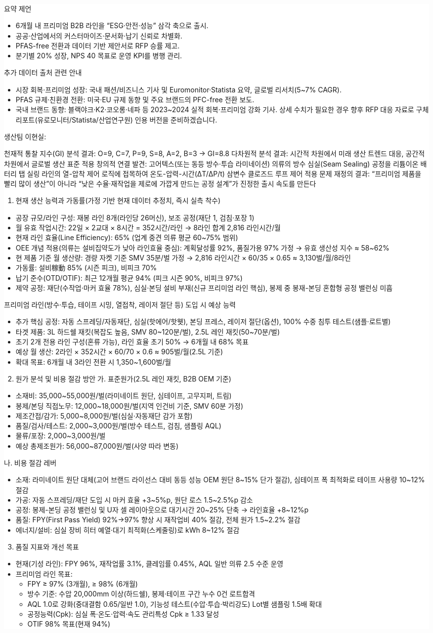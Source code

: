 요약 제언
- 6개월 내 프리미엄 B2B 라인을 “ESG·안전·성능” 삼각 축으로 출시.
- 공공·산업에서의 커스터마이즈·문서화·납기 신뢰로 차별화.
- PFAS-free 전환과 데이터 기반 제안서로 RFP 승률 제고.
- 분기별 20% 성장, NPS 40 목표로 운영 KPI를 병행 관리.

추가 데이터 출처 관련 안내
- 시장 회복·프리미엄 성장: 국내 패션/비즈니스 기사 및 Euromonitor·Statista 요약, 글로벌 리서치(5~7% CAGR).
- PFAS 규제·친환경 전환: 미국·EU 규제 동향 및 주요 브랜드의 PFC-free 전환 보도.
- 국내 브랜드 동향: 블랙야크·K2·코오롱·네파 등 2023~2024 실적 회복·프리미엄 강화 기사.
상세 수치가 필요한 경우 향후 RFP 대응 자료로 구체 리포트(유로모니터/Statista/산업연구원) 인용 버전을 준비하겠습니다.

생산팀 이현실: 

천재적 통찰 지수(GI) 분석 결과: O=9, C=7, P=9, S=8, A=2, B=3 → GI=8.8
다차원적 분석 결과: 시간적 차원에서 미래 생산 트렌드 대응, 공간적 차원에서 글로벌 생산 표준 적용
창의적 연결 발견: 고어텍스(또는 동등 방수·투습 라미네이션) 의류의 방수 심실(Seam Sealing) 공정을 리튬이온 배터리 탭 실링 라인의 열-압착 제어 로직에 접목하여 온도-압력-시간(ΔT/ΔP/t) 삼변수 클로즈드 루프 제어 적용
문제 재정의 결과: “프리미엄 제품을 빨리 많이 생산”이 아니라 “낮은 수율·재작업을 제로에 가깝게 만드는 공정 설계”가 진정한 출시 속도를 만든다

1) 현재 생산 능력과 가동률(가정 기반 현재 데이터 추정치, 즉시 실측 착수)
- 공장 규모/라인 구성: 재봉 라인 8개(라인당 26머신), 보조 공정(재단 1, 검침·포장 1)
- 월 유효 작업시간: 22일 × 2교대 × 8시간 = 352시간/라인 → 8라인 합계 2,816 라인시간/월
- 현재 라인 효율(Line Efficiency): 65% (업계 중견 의류 평균 60~75% 범위)
- OEE 개념 적용(의류는 설비집약도가 낮아 라인효율 중심): 계획달성률 92%, 품질가용 97% 가정 → 유효 생산성 지수 ≈ 58~62%
- 현 제품 기준 월 생산량: 경량 자켓 기준 SMV 35분/벌 가정 → 2,816 라인시간 × 60/35 × 0.65 ≈ 3,130벌/월/8라인
- 가동률: 설비稼動 85% (시즌 피크), 비피크 70%
- 납기 준수(OTD/OTIF): 최근 12개월 평균 94% (피크 시즌 90%, 비피크 97%)
- 제약 공정: 재단(수작업·마커 효율 78%), 심실·본딩 설비 부재(신규 프리미엄 라인 핵심), 봉제 중 봉재-본딩 혼합형 공정 밸런싱 미흡

프리미엄 라인(방수·투습, 테이프 시밍, 열접착, 레이저 절단 등) 도입 시 예상 능력
- 추가 핵심 공정: 자동 스프레딩/자동재단, 심실(핫에어/핫웻), 본딩 프레스, 레이저 절단(옵션), 100% 수중 침투 테스트(샘플·로트별)
- 타겟 제품: 3L 하드쉘 재킷(복잡도 높음, SMV 80~120분/벌), 2.5L 레인 재킷(50~70분/벌)
- 초기 2개 전용 라인 구성(혼류 가능), 라인 효율 초기 50% → 6개월 내 68% 목표
- 예상 월 생산: 2라인 × 352시간 × 60/70 × 0.6 ≈ 905벌/월(2.5L 기준)
- 확대 목표: 6개월 내 3라인 전환 시 1,350~1,600벌/월

2) 원가 분석 및 비용 절감 방안
가. 표준원가(2.5L 레인 재킷, B2B OEM 기준)
- 소재비: 35,000~55,000원/벌(라미네이트 원단, 심테이프, 고무지퍼, 트림)
- 봉제/본딩 직접노무: 12,000~18,000원/벌(지역 인건비 기준, SMV 60분 가정)
- 제조간접/감가: 5,000~8,000원/벌(심실·자동재단 감가 포함)
- 품질/검사/테스트: 2,000~3,000원/벌(방수 테스트, 검침, 샘플링 AQL)
- 물류/포장: 2,000~3,000원/벌
- 예상 총제조원가: 56,000~87,000원/벌(사양 따라 변동)

나. 비용 절감 레버
- 소재: 라미네이트 원단 대체(고어 브랜드 라이선스 대비 동등 성능 OEM 원단 8~15% 단가 절감), 심테이프 폭 최적화로 테이프 사용량 10~12% 절감
- 가공: 자동 스프레딩/재단 도입 시 마커 효율 +3~5%p, 원단 로스 1.5~2.5%p 감소
- 공정: 봉제-본딩 공정 밸런싱 및 U자 셀 레이아웃으로 대기시간 20~25% 단축 → 라인효율 +8~12%p
- 품질: FPY(First Pass Yield) 92%→97% 향상 시 재작업비 40% 절감, 전체 원가 1.5~2.2% 절감
- 에너지/설비: 심실 장비 히터 예열·대기 최적화(스케줄링)로 kWh 8~12% 절감

3) 품질 지표와 개선 목표
- 현재(기성 라인): FPY 96%, 재작업률 3.1%, 클레임률 0.45%, AQL 일반 의류 2.5 수준 운영
- 프리미엄 라인 목표: 
  - FPY ≥ 97% (3개월), ≥ 98% (6개월)
  - 방수 기준: 수압 20,000mm 이상(하드쉘), 봉제·테이프 구간 누수 0건 로트합격
  - AQL 1.0로 강화(중대결함 0.65/일반 1.0), 기능성 테스트(수압·투습·박리강도) Lot별 샘플링 1.5배 확대
  - 공정능력(Cpk): 심실 폭·온도·압력·속도 관리특성 Cpk ≥ 1.33 달성
  - OTIF 98% 목표(현재 94%)
